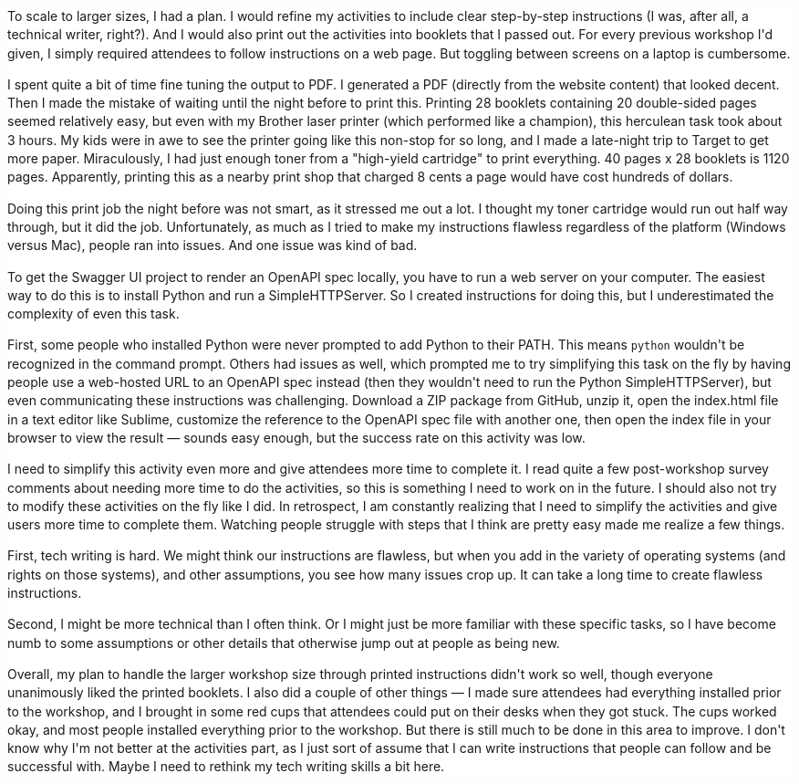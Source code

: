 To scale to larger sizes, I had a plan. I would refine my activities to include clear step-by-step instructions (I was, after all, a technical writer, right?). And I would also print out the activities into booklets that I passed out. For every previous workshop I'd given, I simply required attendees to follow instructions on a web page. But toggling between screens on a laptop is cumbersome.

I spent quite a bit of time fine tuning the output to PDF. I generated a PDF (directly from the website content) that looked decent. Then I made the mistake of waiting until the night before to print this. Printing 28 booklets containing 20 double-sided pages seemed relatively easy, but even with my Brother laser printer (which performed like a champion), this herculean task took about 3 hours. My kids were in awe to see the printer going like this non-stop for so long, and I made a late-night trip to Target to get more paper. Miraculously, I had just enough toner from a "high-yield cartridge" to print everything. 40 pages x 28 booklets is 1120 pages. Apparently, printing this as a nearby print shop that charged 8 cents a page would have cost hundreds of dollars.

Doing this print job the night before was not smart, as it stressed me out a lot. I thought my toner cartridge would run out half way through, but it did the job. Unfortunately, as much as I tried to make my instructions flawless regardless of the platform (Windows versus Mac), people ran into issues. And one issue was kind of bad.

To get the Swagger UI project to render an OpenAPI spec locally, you have to run a web server on your computer. The easiest way to do this is to install Python and run a SimpleHTTPServer. So I created instructions for doing this, but I underestimated the complexity of even this task.

First, some people who installed Python were never prompted to add Python to their PATH. This means `python` wouldn't be recognized in the command prompt. Others had issues as well, which prompted me to try simplifying this task on the fly by having people use a web-hosted URL to an OpenAPI spec instead (then they wouldn't need to run the Python SimpleHTTPServer), but even communicating these instructions was challenging. Download a ZIP package from GitHub, unzip it, open the index.html file in a text editor like Sublime, customize the reference to the OpenAPI spec file with another one, then open the index file in your browser to view the result &mdash; sounds easy enough, but the success rate on this activity was low.

I need to simplify this activity even more and give attendees more time to complete it. I read quite a few post-workshop survey comments about needing more time to do the activities, so this is something I need to work on in the future. I should also not try to modify these activities on the fly like I did. In retrospect, I am constantly realizing that I need to simplify the activities and give users more time to complete them. Watching people struggle with steps that I think are pretty easy made me realize a few things.

First, tech writing is hard. We might think our instructions are flawless, but when you add in the variety of operating systems (and rights on those systems), and other assumptions, you see how many issues crop up. It can take a long time to create flawless instructions.

Second, I might be more technical than I often think. Or I might just be more familiar with these specific tasks, so I have become numb to some assumptions or other details that otherwise jump out at people as being new.

Overall, my plan to handle the larger workshop size through printed instructions didn't work so well, though everyone unanimously liked the printed booklets. I also did a couple of other things &mdash; I made sure attendees had everything installed prior to the workshop, and I brought in some red cups that attendees could put on their desks when they got stuck. The cups worked okay, and most people installed everything prior to the workshop. But there is still much to be done in this area to improve. I don't know why I'm not better at the activities part, as I just sort of assume that I can write instructions that people can follow and be successful with. Maybe I need to rethink my tech writing skills a bit here.
